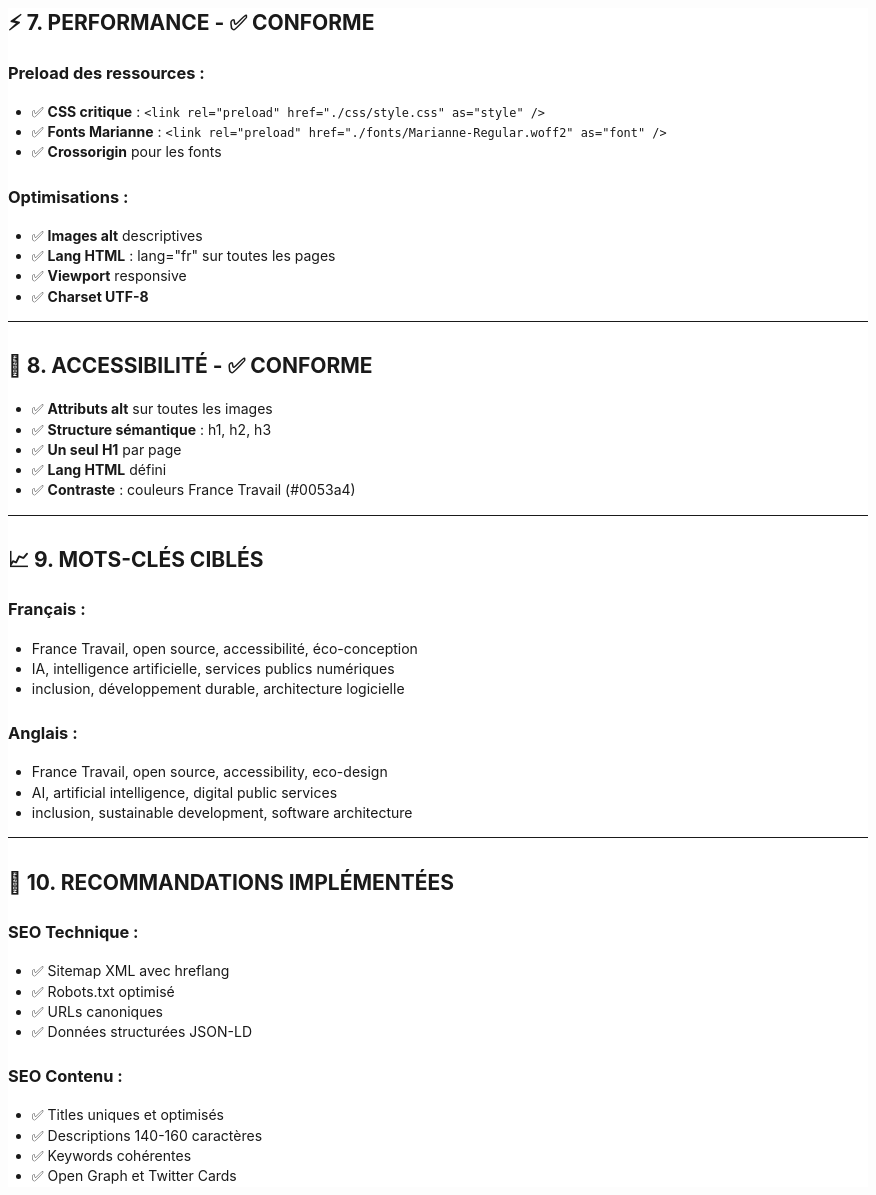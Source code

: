 
## ⚡ **7. PERFORMANCE - ✅ CONFORME**

### **Preload des ressources :**
- ✅ **CSS critique** : `<link rel="preload" href="./css/style.css" as="style" />`
- ✅ **Fonts Marianne** : `<link rel="preload" href="./fonts/Marianne-Regular.woff2" as="font" />`
- ✅ **Crossorigin** pour les fonts

### **Optimisations :**
- ✅ **Images alt** descriptives
- ✅ **Lang HTML** : lang="fr" sur toutes les pages
- ✅ **Viewport** responsive
- ✅ **Charset UTF-8**

---

## 🎨 **8. ACCESSIBILITÉ - ✅ CONFORME**

- ✅ **Attributs alt** sur toutes les images
- ✅ **Structure sémantique** : h1, h2, h3
- ✅ **Un seul H1** par page
- ✅ **Lang HTML** défini
- ✅ **Contraste** : couleurs France Travail (#0053a4)

---

## 📈 **9. MOTS-CLÉS CIBLÉS**

### **Français :**
- France Travail, open source, accessibilité, éco-conception
- IA, intelligence artificielle, services publics numériques
- inclusion, développement durable, architecture logicielle

### **Anglais :**
- France Travail, open source, accessibility, eco-design
- AI, artificial intelligence, digital public services
- inclusion, sustainable development, software architecture

---

## 🚀 **10. RECOMMANDATIONS IMPLÉMENTÉES**

### **SEO Technique :**
- ✅ Sitemap XML avec hreflang
- ✅ Robots.txt optimisé
- ✅ URLs canoniques
- ✅ Données structurées JSON-LD

### **SEO Contenu :**
- ✅ Titles uniques et optimisés
- ✅ Descriptions 140-160 caractères
- ✅ Keywords cohérentes
- ✅ Open Graph et Twitter Cards
